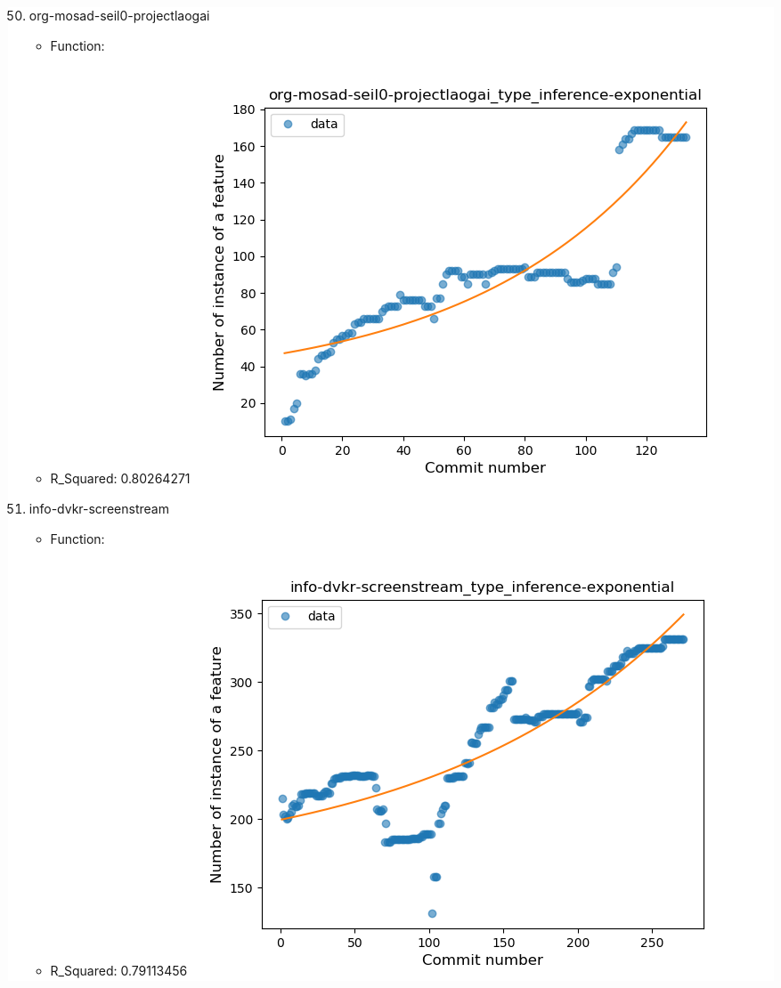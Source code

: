 50. org-mosad-seil0-projectlaogai

	*  Function: ![equation](http://latex.codecogs.com/svg.latex?-190.039903x%5E%7B1.01552%7D%20&plus;%2028.21078)
	* R_Squared: 0.80264271
 ![org-mosad-seil0-projectlaogaitype_inference](../plots/org-mosad-seil0-projectlaogai_type_inference_T4.png)

51. info-dvkr-screenstream

	*  Function: ![equation](http://latex.codecogs.com/svg.latex?-624.335708x%5E%7B1.005867%7D%20&plus;%20160.832007)
	* R_Squared: 0.79113456
 ![info-dvkr-screenstreamtype_inference](../plots/info-dvkr-screenstream_type_inference_T4.png)
